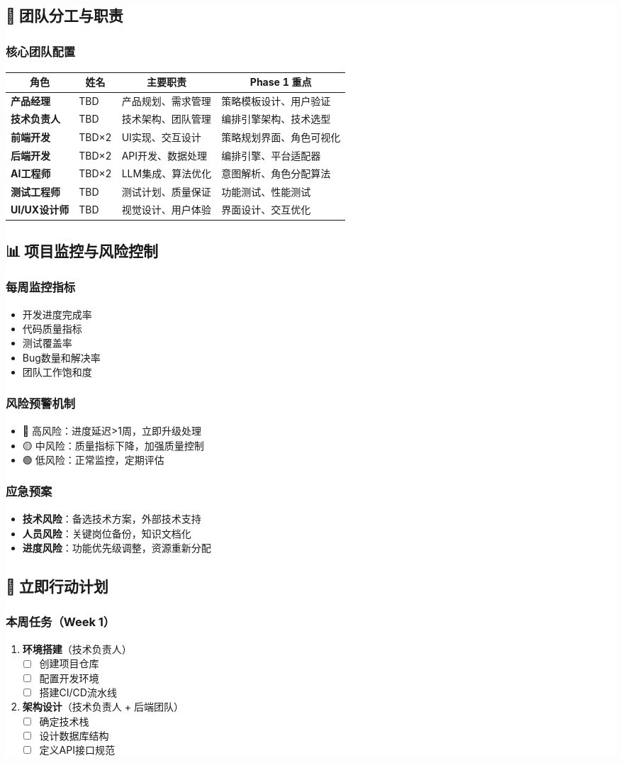 ## 👥 团队分工与职责

### 核心团队配置

| 角色 | 姓名 | 主要职责 | Phase 1 重点 |
|-----|------|---------|-------------|
| **产品经理** | TBD | 产品规划、需求管理 | 策略模板设计、用户验证 |
| **技术负责人** | TBD | 技术架构、团队管理 | 编排引擎架构、技术选型 |
| **前端开发** | TBD×2 | UI实现、交互设计 | 策略规划界面、角色可视化 |
| **后端开发** | TBD×2 | API开发、数据处理 | 编排引擎、平台适配器 |
| **AI工程师** | TBD×2 | LLM集成、算法优化 | 意图解析、角色分配算法 |
| **测试工程师** | TBD | 测试计划、质量保证 | 功能测试、性能测试 |
| **UI/UX设计师** | TBD | 视觉设计、用户体验 | 界面设计、交互优化 |

## 📊 项目监控与风险控制

### 每周监控指标
- 开发进度完成率
- 代码质量指标
- 测试覆盖率
- Bug数量和解决率
- 团队工作饱和度

### 风险预警机制
- 🔴 高风险：进度延迟>1周，立即升级处理
- 🟡 中风险：质量指标下降，加强质量控制
- 🟢 低风险：正常监控，定期评估

### 应急预案
- **技术风险**：备选技术方案，外部技术支持
- **人员风险**：关键岗位备份，知识文档化
- **进度风险**：功能优先级调整，资源重新分配

## 🚀 立即行动计划

### 本周任务（Week 1）
1. **环境搭建**（技术负责人）
   - [ ] 创建项目仓库
   - [ ] 配置开发环境
   - [ ] 搭建CI/CD流水线

2. **架构设计**（技术负责人 + 后端团队）
   - [ ] 确定技术栈
   - [ ] 设计数据库结构
   - [ ] 定义API接口规范
